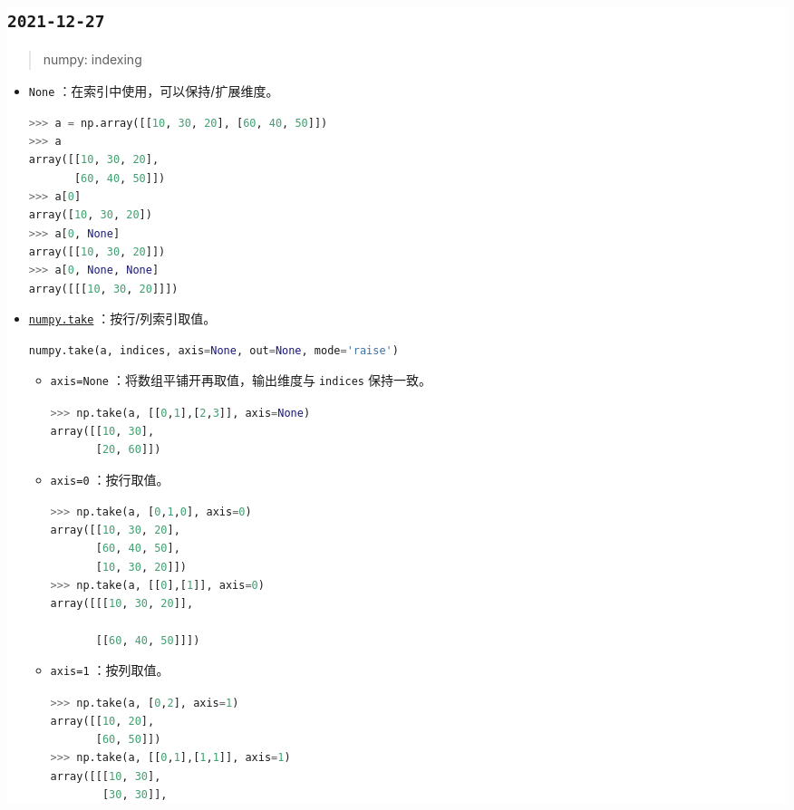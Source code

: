 
## `2021-12-27`

> numpy: indexing

- `None` ：在索引中使用，可以保持/扩展维度。

  ```python
  >>> a = np.array([[10, 30, 20], [60, 40, 50]])
  >>> a
  array([[10, 30, 20],
         [60, 40, 50]])
  >>> a[0]
  array([10, 30, 20])
  >>> a[0, None] 
  array([[10, 30, 20]])
  >>> a[0, None, None] 
  array([[[10, 30, 20]]])
  ```

- [`numpy.take`](https://numpy.org/doc/stable/reference/generated/numpy.take.html) ：按行/列索引取值。

  ```python
  numpy.take(a, indices, axis=None, out=None, mode='raise')
  ```

  + `axis=None` ：将数组平铺开再取值，输出维度与 `indices` 保持一致。

    ```python
    >>> np.take(a, [[0,1],[2,3]], axis=None)
    array([[10, 30], 
           [20, 60]])
    ```

  + `axis=0` ：按行取值。

    ```python
    >>> np.take(a, [0,1,0], axis=0) 
    array([[10, 30, 20],
           [60, 40, 50],
           [10, 30, 20]])
    >>> np.take(a, [[0],[1]], axis=0) 
    array([[[10, 30, 20]],

           [[60, 40, 50]]])
    ```

  + `axis=1` ：按列取值。

    ```python
    >>> np.take(a, [0,2], axis=1) 
    array([[10, 20], 
           [60, 50]])
    >>> np.take(a, [[0,1],[1,1]], axis=1) 
    array([[[10, 30],
            [30, 30]],

